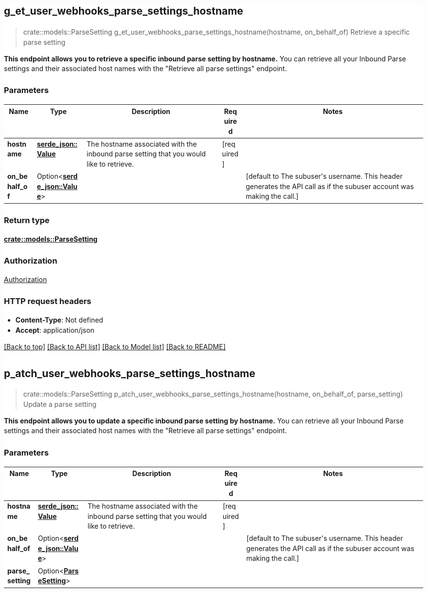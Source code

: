 
## g_et_user_webhooks_parse_settings_hostname

> crate::models::ParseSetting g_et_user_webhooks_parse_settings_hostname(hostname, on_behalf_of)
Retrieve a specific parse setting

**This endpoint allows you to retrieve a specific inbound parse setting by hostname.**  You can retrieve all your Inbound Parse settings and their associated host names with the \"Retrieve all parse settings\" endpoint.

### Parameters


Name | Type | Description  | Required | Notes
------------- | ------------- | ------------- | ------------- | -------------
**hostname** | [**serde_json::Value**](.md) | The hostname associated with the inbound parse setting that you would like to retrieve. | [required] |
**on_behalf_of** | Option<[**serde_json::Value**](.md)> |  |  |[default to The subuser's username. This header generates the API call as if the subuser account was making the call.]

### Return type

[**crate::models::ParseSetting**](parse-setting.md)

### Authorization

[Authorization](../README.md#Authorization)

### HTTP request headers

- **Content-Type**: Not defined
- **Accept**: application/json

[[Back to top]](#) [[Back to API list]](../README.md#documentation-for-api-endpoints) [[Back to Model list]](../README.md#documentation-for-models) [[Back to README]](../README.md)


## p_atch_user_webhooks_parse_settings_hostname

> crate::models::ParseSetting p_atch_user_webhooks_parse_settings_hostname(hostname, on_behalf_of, parse_setting)
Update a parse setting

**This endpoint allows you to update a specific inbound parse setting by hostname.**  You can retrieve all your Inbound Parse settings and their associated host names with the \"Retrieve all parse settings\" endpoint.

### Parameters


Name | Type | Description  | Required | Notes
------------- | ------------- | ------------- | ------------- | -------------
**hostname** | [**serde_json::Value**](.md) | The hostname associated with the inbound parse setting that you would like to retrieve. | [required] |
**on_behalf_of** | Option<[**serde_json::Value**](.md)> |  |  |[default to The subuser's username. This header generates the API call as if the subuser account was making the call.]
**parse_setting** | Option<[**ParseSetting**](ParseSetting.md)> |  |  |

